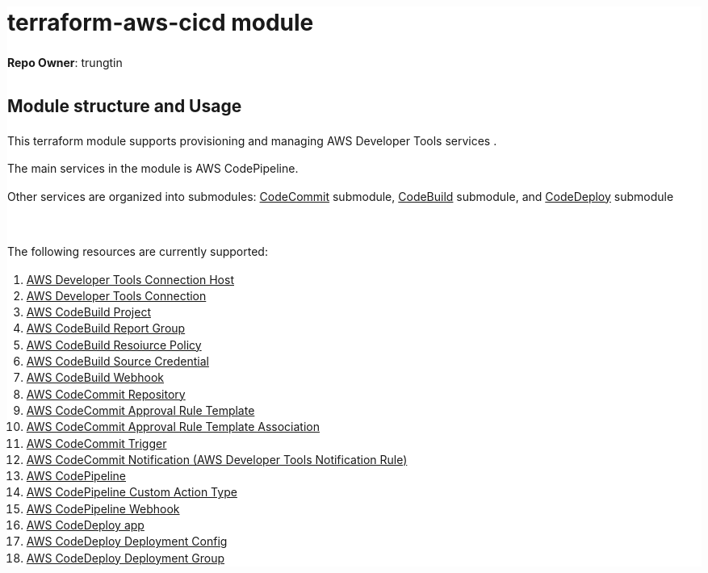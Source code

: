 # terraform-aws-cicd module

**Repo Owner**: trungtin

## Module structure and Usage

This terraform module supports provisioning and managing AWS Developer Tools services .

The main services in the module is AWS CodePipeline.

Other services are organized into submodules: [CodeCommit](./submodules/codecommit) submodule, [CodeBuild](./submodules/codebuild) submodule, and [CodeDeploy](./submodules/codedeploy) submodule

<br>

The following resources are currently supported:
1. [AWS Developer Tools Connection Host](https://registry.terraform.io/providers/hashicorp/aws/latest/docs/resources/codestarconnections_host)
2. [AWS Developer Tools Connection](https://registry.terraform.io/providers/hashicorp/aws/latest/docs/resources/codestarconnections_connection)
3. [AWS CodeBuild Project](https://registry.terraform.io/providers/hashicorp/aws/latest/docs/resources/codebuild_project)
4. [AWS CodeBuild Report Group](https://registry.terraform.io/providers/hashicorp/aws/latest/docs/resources/codebuild_report_group)
5. [AWS CodeBuild Resoiurce Policy](https://registry.terraform.io/providers/hashicorp/aws/latest/docs/resources/codebuild_resource_policy)
6. [AWS CodeBuild Source Credential](https://registry.terraform.io/providers/hashicorp/aws/latest/docs/resources/codebuild_source_credential)
7. [AWS CodeBuild Webhook](https://registry.terraform.io/providers/hashicorp/aws/latest/docs/resources/codebuild_webhook)
8. [AWS CodeCommit Repository](https://registry.terraform.io/providers/hashicorp/aws/latest/docs/resources/codecommit_repository)
9. [AWS CodeCommit Approval Rule Template](https://registry.terraform.io/providers/hashicorp/aws/latest/docs/resources/codecommit_approval_rule_template)
10. [AWS CodeCommit Approval Rule Template Association](https://registry.terraform.io/providers/hashicorp/aws/latest/docs/resources/codecommit_approval_rule_template_association)
11. [AWS CodeCommit Trigger](https://registry.terraform.io/providers/hashicorp/aws/latest/docs/resources/codecommit_trigger)
12. [AWS CodeCommit Notification (AWS Developer Tools Notification Rule)](https://registry.terraform.io/providers/hashicorp/aws/latest/docs/resources/codestarnotifications_notification_rule)
13. [AWS CodePipeline](https://registry.terraform.io/providers/hashicorp/aws/latest/docs/resources/codepipeline)
14. [AWS CodePipeline Custom Action Type](https://registry.terraform.io/providers/hashicorp/aws/latest/docs/resources/codepipeline_custom_action_type)
15. [AWS CodePipeline Webhook](https://registry.terraform.io/providers/hashicorp/aws/latest/docs/resources/codepipeline_webhook)
16. [AWS CodeDeploy app](https://registry.terraform.io/providers/hashicorp/aws/latest/docs/resources/codedeploy_app)
17. [AWS CodeDeploy Deployment Config](https://registry.terraform.io/providers/hashicorp/aws/latest/docs/resources/codedeploy_deployment_config)
18. [AWS CodeDeploy Deployment Group](https://registry.terraform.io/providers/hashicorp/aws/latest/docs/resources/codedeploy_deployment_group)

